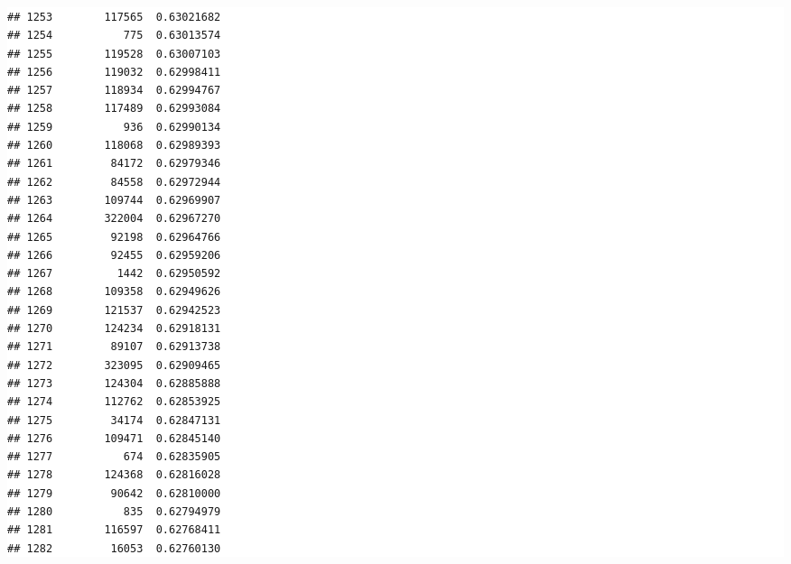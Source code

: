     ## 1253        117565  0.63021682
    ## 1254           775  0.63013574
    ## 1255        119528  0.63007103
    ## 1256        119032  0.62998411
    ## 1257        118934  0.62994767
    ## 1258        117489  0.62993084
    ## 1259           936  0.62990134
    ## 1260        118068  0.62989393
    ## 1261         84172  0.62979346
    ## 1262         84558  0.62972944
    ## 1263        109744  0.62969907
    ## 1264        322004  0.62967270
    ## 1265         92198  0.62964766
    ## 1266         92455  0.62959206
    ## 1267          1442  0.62950592
    ## 1268        109358  0.62949626
    ## 1269        121537  0.62942523
    ## 1270        124234  0.62918131
    ## 1271         89107  0.62913738
    ## 1272        323095  0.62909465
    ## 1273        124304  0.62885888
    ## 1274        112762  0.62853925
    ## 1275         34174  0.62847131
    ## 1276        109471  0.62845140
    ## 1277           674  0.62835905
    ## 1278        124368  0.62816028
    ## 1279         90642  0.62810000
    ## 1280           835  0.62794979
    ## 1281        116597  0.62768411
    ## 1282         16053  0.62760130